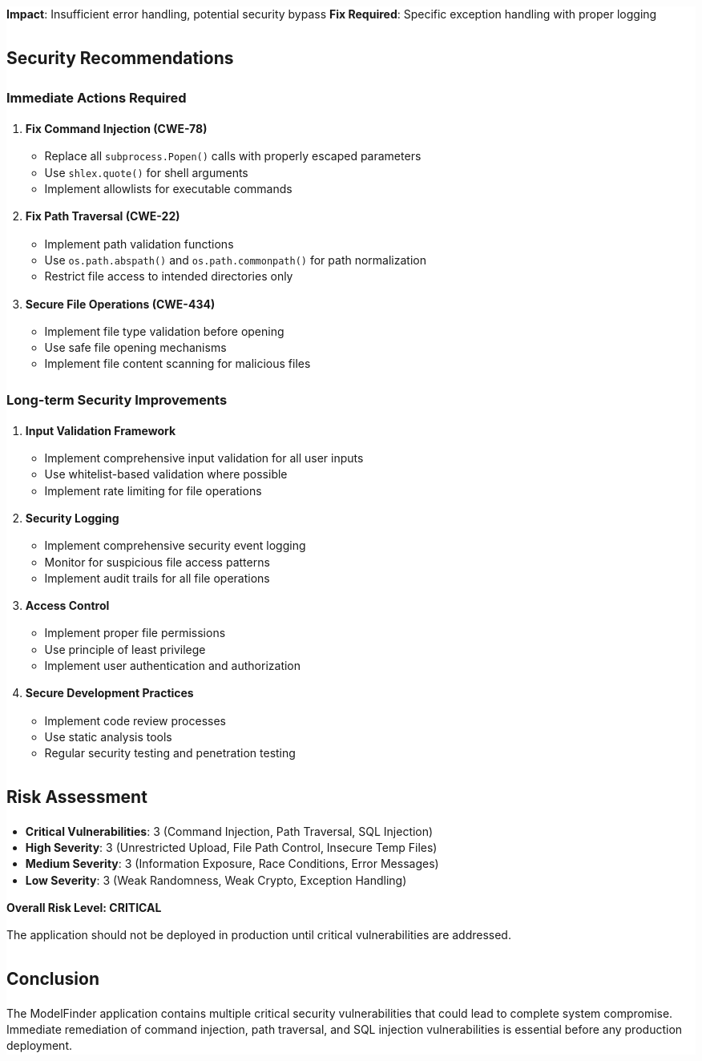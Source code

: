 **Impact**: Insufficient error handling, potential security bypass
**Fix Required**: Specific exception handling with proper logging

## Security Recommendations

### Immediate Actions Required

1. **Fix Command Injection (CWE-78)**
   - Replace all `subprocess.Popen()` calls with properly escaped parameters
   - Use `shlex.quote()` for shell arguments
   - Implement allowlists for executable commands

2. **Fix Path Traversal (CWE-22)**
   - Implement path validation functions
   - Use `os.path.abspath()` and `os.path.commonpath()` for path normalization
   - Restrict file access to intended directories only

3. **Secure File Operations (CWE-434)**
   - Implement file type validation before opening
   - Use safe file opening mechanisms
   - Implement file content scanning for malicious files

### Long-term Security Improvements

1. **Input Validation Framework**
   - Implement comprehensive input validation for all user inputs
   - Use whitelist-based validation where possible
   - Implement rate limiting for file operations

2. **Security Logging**
   - Implement comprehensive security event logging
   - Monitor for suspicious file access patterns
   - Implement audit trails for all file operations

3. **Access Control**
   - Implement proper file permissions
   - Use principle of least privilege
   - Implement user authentication and authorization

4. **Secure Development Practices**
   - Implement code review processes
   - Use static analysis tools
   - Regular security testing and penetration testing

## Risk Assessment

- **Critical Vulnerabilities**: 3 (Command Injection, Path Traversal, SQL Injection)
- **High Severity**: 3 (Unrestricted Upload, File Path Control, Insecure Temp Files)
- **Medium Severity**: 3 (Information Exposure, Race Conditions, Error Messages)
- **Low Severity**: 3 (Weak Randomness, Weak Crypto, Exception Handling)

**Overall Risk Level: CRITICAL**

The application should not be deployed in production until critical vulnerabilities are addressed.

## Conclusion

The ModelFinder application contains multiple critical security vulnerabilities that could lead to complete system compromise. Immediate remediation of command injection, path traversal, and SQL injection vulnerabilities is essential before any production deployment.
